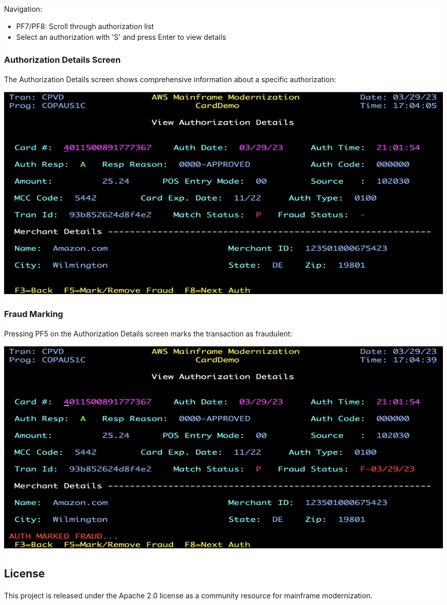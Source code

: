 Navigation:
- PF7/PF8: Scroll through authorization list
- Select an authorization with 'S' and press Enter to view details

### Authorization Details Screen

The Authorization Details screen shows comprehensive information about a specific authorization:

![Authorization Details](../../diagrams/auth_details.png "Authorization Details")

### Fraud Marking

Pressing PF5 on the Authorization Details screen marks the transaction as fraudulent:

![Mark Authorization Fraud](../../diagrams/auth_fraud.png "Mark Authorization Fraud")

## License

This project is released under the Apache 2.0 license as a community resource for mainframe modernization.
